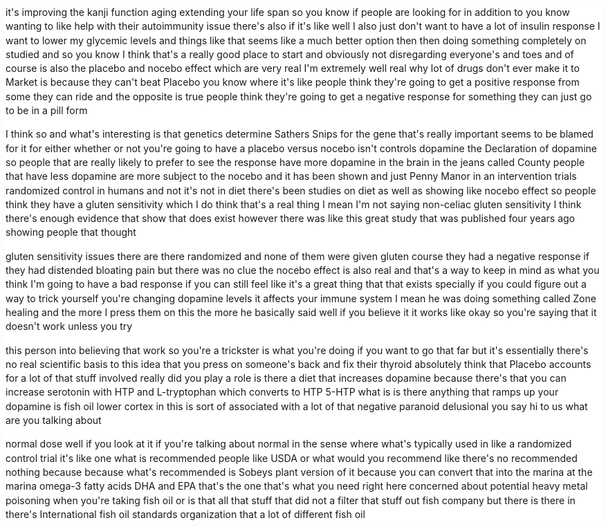 <timemark seconds="2600" />

it's improving the kanji function aging extending your life span so you know if people are looking for in addition to you know wanting to like help with their autoimmunity issue there's also if it's like well I also just don't want to have a lot of insulin response I want to lower my glycemic levels and things like that seems like a much better option then then doing something completely on studied and so you know I think that's a really good place to start and obviously not disregarding everyone's and toes and of course is also the placebo and nocebo effect which are very real I'm extremely well real why lot of drugs don't ever make it to Market is because they can't beat Placebo you know where it's like people think they're going to get a positive response from some they can ride and the opposite is true people think they're going to get a negative response for something they can just go to be in a pill form

<timemark seconds="2660" />

I think so and what's interesting is that genetics determine Sathers Snips for the gene that's really important seems to be blamed for it for either whether or not you're going to have a placebo versus nocebo isn't controls dopamine the Declaration of dopamine so people that are really likely to prefer to see the response have more dopamine in the brain in the jeans called County people that have less dopamine are more subject to the nocebo and it has been shown and just Penny Manor in an intervention trials randomized control in humans and not it's not in diet there's been studies on diet as well as showing like nocebo effect so people think they have a gluten sensitivity which I do think that's a real thing I mean I'm not saying non-celiac gluten sensitivity I think there's enough evidence that show that does exist however there was like this great study that was published four years ago showing people that thought

<timemark seconds="2720" />

gluten sensitivity issues there are there randomized and none of them were given gluten course they had a negative response if they had distended bloating pain but there was no clue the nocebo effect is also real and that's a way to keep in mind as what you think I'm going to have a bad response if you can still feel like it's a great thing that that exists specially if you could figure out a way to trick yourself you're changing dopamine levels it affects your immune system I mean he was doing something called Zone healing and the more I press them on this the more he basically said well if you believe it it works like okay so you're saying that it doesn't work unless you try

<timemark seconds="2780" />

this person into believing that work so you're a trickster is what you're doing if you want to go that far but it's essentially there's no real scientific basis to this idea that you press on someone's back and fix their thyroid absolutely think that Placebo accounts for a lot of that stuff involved really did you play a role is there a diet that increases dopamine because there's that you can increase serotonin with HTP and L-tryptophan which converts to HTP 5-HTP what is is there anything that ramps up your dopamine is fish oil lower cortex in this is sort of associated with a lot of that negative paranoid delusional you say hi to us what are you talking about

<timemark seconds="2840" />

normal dose well if you look at it if you're talking about normal in the sense where what's typically used in like a randomized control trial it's like one what is recommended people like USDA or what would you recommend like there's no recommended nothing because because what's recommended is Sobeys plant version of it because you can convert that into the marina at the marina omega-3 fatty acids DHA and EPA that's the one that's what you need right here concerned about potential heavy metal poisoning when you're taking fish oil or is that all that stuff that did not a filter that stuff out fish company but there is there in there's International fish oil standards organization that a lot of different fish oil
